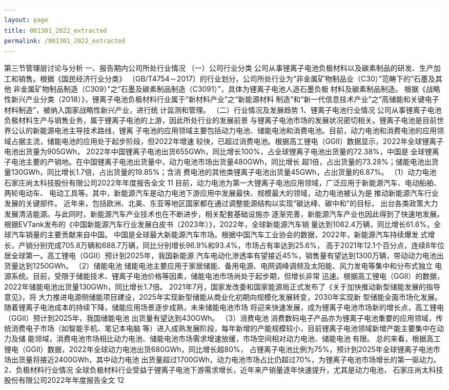 ```yaml
---
layout: page
title: 001301_2022_extracted
permalink: /001301_2022_extracted
---
```


第三节管理层讨论与分析
一、报告期内公司所处行业情况
（一）公司行业分类
公司从事锂离子电池负极材料以及碳素制品的研发、生产加工和销售。根据《国民经济行业分类》
（GB/T4754－2017）的行业划分，公司所处行业为“非金属矿物制品业（C30）”范畴下的“石墨及其他
非金属矿物制品制造（C309）”之“石墨及碳素制品制造（C3091）”，具体为锂离子电池人造石墨负极
材料及碳素制品制造。
根据《战略性新兴产业分类（2018）》，锂离子电池负极材料行业属于“新材料产业”之“新能源材料
制造”和“新一代信息技术产业”之“高储能和关键电子材料制造”，被纳入国家战略性新兴产业，进行统
计监测和管理。
（二）行业情况及发展趋势
1、锂离子电池行业情况
公司从事锂离子电池负极材料生产与销售业务，属于锂离子电池的上游，因此所处行业的发展前景
与锂离子电池市场的发展状况密切相关。锂离子电池是目前世界公认的新能源电池主导技术路线，锂离
子电池的应用领域主要包括动力电池、储能电池和消费电池。目前，动力电池和消费电池的应用领域占据主流，储能电池的应用处于起步阶段，但2022年增速
较快，已超过消费电池。根据高工锂电（GGII）数据显示，2022年全球锂离子电池出货量为905GWh，
2022年中国锂离子电池出货655GWh，同比增长100%，占全球锂离子电池出货量的72.38%，中国是
全球锂离子电池主要的产销地。在中国锂离子电池出货量中，动力电池市场出货量480GWh，同比增长
超1倍，占出货量的73.28%；储能电池出货量130GWh，同比增长1.7倍，占出货量的19.85%；含消
费电池的其他类锂离子电池出货量45GWh，占出货量的6.87%。
（1）动力电池
石家庄尚太科技股份有限公司2022年年度报告全文
11
目前，动力电池为第一大锂离子电池应用领域，广泛应用于新能源汽车、电动船舶、两轮电动车、
电动工具等。其中，新能源汽车是动力电池下游应用中发展最快、规模最大的领域，动力电池被认为是
推动新能源汽车行业发展的关键部件。
近年来，包括欧洲、北美、东亚等地区国家都在通过调整能源结构以实现“碳达峰、碳中和”的目标，
出台各类政策大力发展清洁能源。与此同时，新能源汽车产业技术也在不断进步，相关配套基础设施亦
逐渐完善，新能源汽车产业也因此得到了快速地发展。
根据EVTank发布的《中国新能源汽车行业发展白皮书（2023年）》，2022年，全球新能源汽车销
量达到1082.4万辆，同比增长61.6%，全球汽车销量的主要贡献来自中国。
中国是全球最大新能源汽车市场。根据中国汽车工业协会的数据，2022年，新能源汽车持续爆发
式增长，产销分别完成705.8万辆和688.7万辆，同比分别增长96.9%和93.4%，市场占有率达到25.6%，
高于2021年12.1个百分点，连续8年位居全球第一。高工锂电（GGII）预计到2025年，我国新能源
汽车电动化渗透率有望接近45%，销售量有望达到1300万辆，带动动力电池出货量达到1250GWh。
（2）储能电池
储能电池主要应用于家居储能、备用电源、电网调峰调频及太阳能、风力发电等集中和分布式独立
电源系统。目前，受限于储能技术、锂离子电池价格等因素，储能电池市场尚处于起步期，但增长非常
迅速。根据高工锂电（GGII）的数据，2022年储能电池出货量130GWh，同比增长1.7倍。
2021年7月，国家发改委和国家能源局正式发布了《关于加快推动新型储能发展的指导意见》，将
大力推进电源侧储能项目建设，2025年实现新型储能从商业化初期向规模化发展转变，2030年实现新
型储能全面市场化发展。随着锂离子电池成本的持续下降，储能应用场景逐步成熟，未来储能电池市场
将迎来快速发展，成为锂离子电池市场新的增长点，高工锂电（GGII）预计到2025年，我国储能电池
出货量有望达到430GWh。
（3）消费电池
消费数码电子产品亦为锂离子电池重要的应用领域，传统消费电子市场（如智能手机、笔记本电脑
等）进入成熟发展阶段，每年新增的产能规模较小，目前锂离子电池领域新增产能主要集中在动力及储
能领域，消费电池市场相比动力电池、储能电池市场需求增速放缓，市场空间相对动力电池、储能电池
有限。
总的来看，根据高工锂电（GGII）数据，2022年全球动力电池出货680GWh，同比增长超80%，
占锂离子电池比例为75%，预计到2025年全球锂离子电池市场出货量将接近2400GWh，其中动力电池
出货量超过1700GWh，动力电池市场占比仍超过70%，为锂离子电池市场增长的第一驱动力。
2、负极材料行业情况
全球负极材料行业受益于锂离子电池下游需求增长，近年来产销量逐年快速提升，尤其是动力电池，
石家庄尚太科技股份有限公司2022年年度报告全文
12